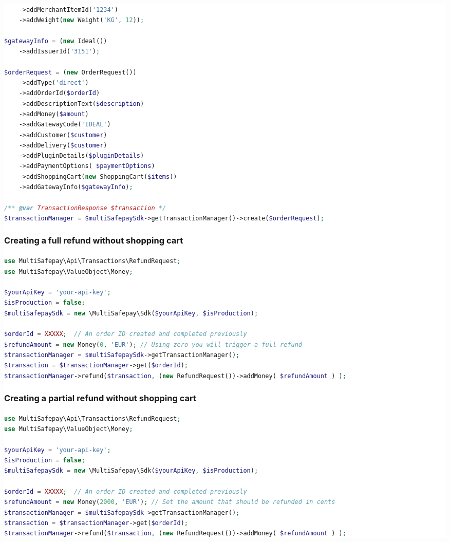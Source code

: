 ```php
    ->addMerchantItemId('1234')
    ->addWeight(new Weight('KG', 12));

$gatewayInfo = (new Ideal())
    ->addIssuerId('3151');
    
$orderRequest = (new OrderRequest())
    ->addType('direct')
    ->addOrderId($orderId)
    ->addDescriptionText($description)
    ->addMoney($amount)
    ->addGatewayCode('IDEAL')
    ->addCustomer($customer)
    ->addDelivery($customer)
    ->addPluginDetails($pluginDetails)
    ->addPaymentOptions( $paymentOptions)
    ->addShoppingCart(new ShoppingCart($items))
    ->addGatewayInfo($gatewayInfo);

/** @var TransactionResponse $transaction */
$transactionManager = $multiSafepaySdk->getTransactionManager()->create($orderRequest);
```

### Creating a full refund without shopping cart
```php
use MultiSafepay\Api\Transactions\RefundRequest;
use MultiSafepay\ValueObject\Money;

$yourApiKey = 'your-api-key';
$isProduction = false;
$multiSafepaySdk = new \MultiSafepay\Sdk($yourApiKey, $isProduction);

$orderId = XXXXX;  // An order ID created and completed previously
$refundAmount = new Money(0, 'EUR'); // Using zero you will trigger a full refund
$transactionManager = $multiSafepaySdk->getTransactionManager();
$transaction = $transactionManager->get($orderId);
$transactionManager->refund($transaction, (new RefundRequest())->addMoney( $refundAmount ) );
```

### Creating a partial refund without shopping cart
```php
use MultiSafepay\Api\Transactions\RefundRequest;
use MultiSafepay\ValueObject\Money;

$yourApiKey = 'your-api-key';
$isProduction = false;
$multiSafepaySdk = new \MultiSafepay\Sdk($yourApiKey, $isProduction);

$orderId = XXXXX;  // An order ID created and completed previously
$refundAmount = new Money(2000, 'EUR'); // Set the amount that should be refunded in cents
$transactionManager = $multiSafepaySdk->getTransactionManager();
$transaction = $transactionManager->get($orderId);
$transactionManager->refund($transaction, (new RefundRequest())->addMoney( $refundAmount ) );
```
